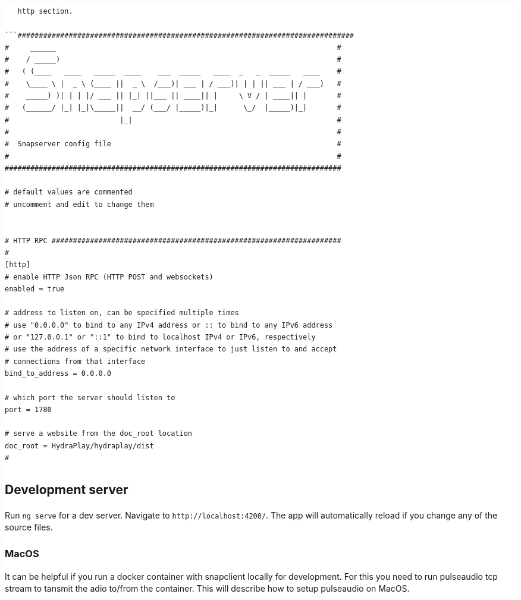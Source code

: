 ```
   http section.
 
```###############################################################################
#     ______                                                                  #
#    / _____)                                                                 #
#   ( (____   ____   _____  ____    ___  _____   ____  _   _  _____   ____    #
#    \____ \ |  _ \ (____ ||  _ \  /___)| ___ | / ___)| | | || ___ | / ___)   #
#    _____) )| | | |/ ___ || |_| ||___ || ____|| |     \ V / | ____|| |       #
#   (______/ |_| |_|\_____||  __/ (___/ |_____)|_|      \_/  |_____)|_|       #
#                          |_|                                                #
#                                                                             #
#  Snapserver config file                                                     #
#                                                                             #
###############################################################################

# default values are commented
# uncomment and edit to change them


# HTTP RPC ####################################################################
#
[http]
# enable HTTP Json RPC (HTTP POST and websockets)
enabled = true

# address to listen on, can be specified multiple times
# use "0.0.0.0" to bind to any IPv4 address or :: to bind to any IPv6 address
# or "127.0.0.1" or "::1" to bind to localhost IPv4 or IPv6, respectively
# use the address of a specific network interface to just listen to and accept
# connections from that interface
bind_to_address = 0.0.0.0

# which port the server should listen to
port = 1780

# serve a website from the doc_root location
doc_root = HydraPlay/hydraplay/dist
#

```
  
## Development server

Run `ng serve` for a dev server. Navigate to `http://localhost:4200/`. The app will automatically reload if you change any of the source files.


### MacOS
It can be helpful if you run a docker container with snapclient locally for development. 
For this you need to run pulseaudio tcp stream to tansmit the adio to/from the container.
This will describe how to setup pulseaudio on MacOS.
